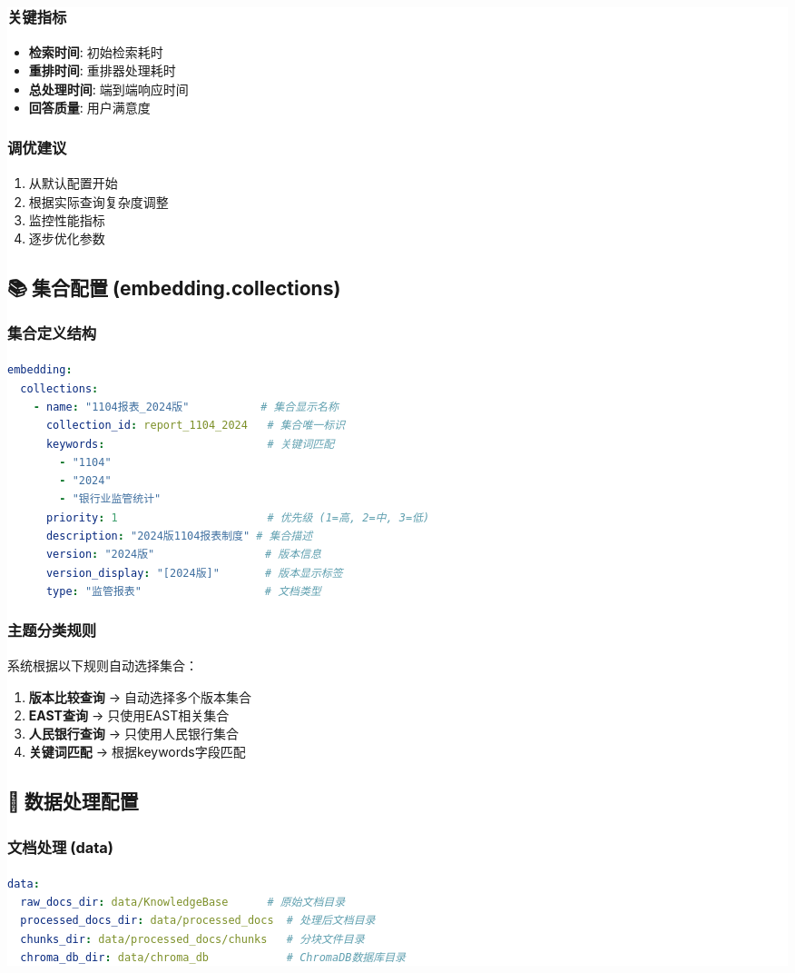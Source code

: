 ### 关键指标
- **检索时间**: 初始检索耗时
- **重排时间**: 重排器处理耗时  
- **总处理时间**: 端到端响应时间
- **回答质量**: 用户满意度

### 调优建议
1. 从默认配置开始
2. 根据实际查询复杂度调整
3. 监控性能指标
4. 逐步优化参数

## 📚 集合配置 (embedding.collections)

### 集合定义结构
```yaml
embedding:
  collections:
    - name: "1104报表_2024版"           # 集合显示名称
      collection_id: report_1104_2024   # 集合唯一标识
      keywords:                         # 关键词匹配
        - "1104"
        - "2024"
        - "银行业监管统计"
      priority: 1                       # 优先级 (1=高, 2=中, 3=低)
      description: "2024版1104报表制度" # 集合描述
      version: "2024版"                 # 版本信息
      version_display: "[2024版]"       # 版本显示标签
      type: "监管报表"                   # 文档类型
```

### 主题分类规则
系统根据以下规则自动选择集合：

1. **版本比较查询** → 自动选择多个版本集合
2. **EAST查询** → 只使用EAST相关集合
3. **人民银行查询** → 只使用人民银行集合
4. **关键词匹配** → 根据keywords字段匹配

## 🔄 数据处理配置

### 文档处理 (data)
```yaml
data:
  raw_docs_dir: data/KnowledgeBase      # 原始文档目录
  processed_docs_dir: data/processed_docs  # 处理后文档目录
  chunks_dir: data/processed_docs/chunks   # 分块文件目录
  chroma_db_dir: data/chroma_db            # ChromaDB数据库目录
```
